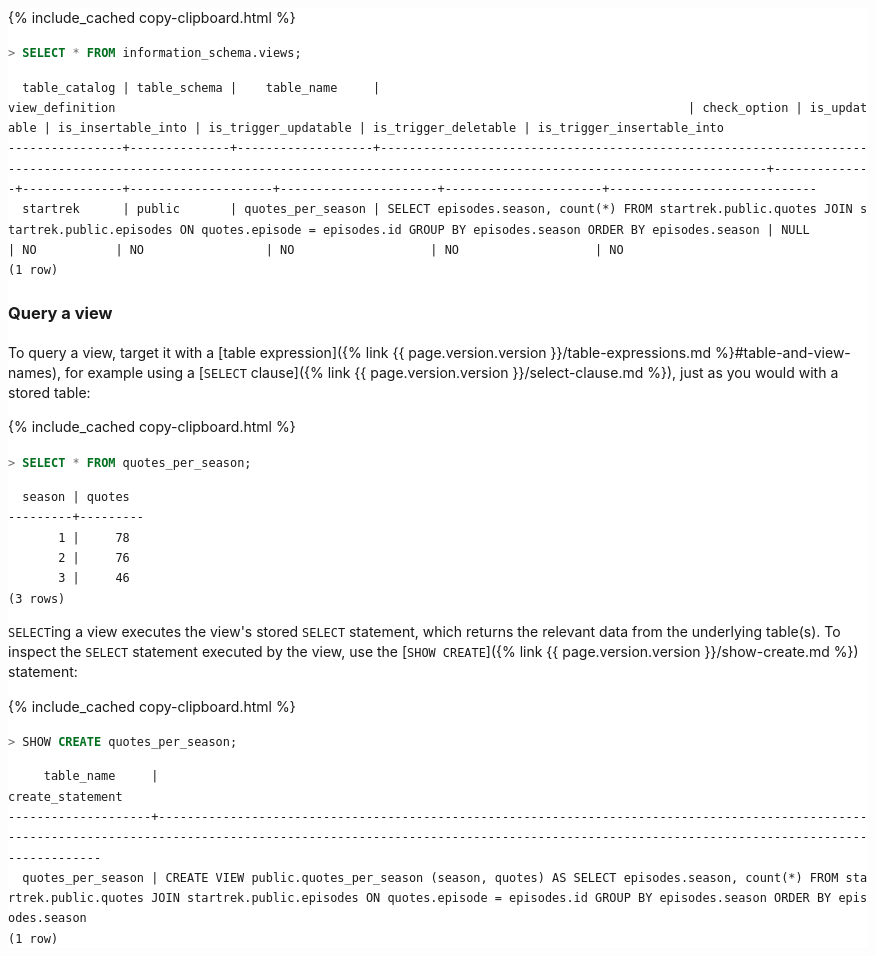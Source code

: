 {% include_cached copy-clipboard.html %}
~~~ sql
> SELECT * FROM information_schema.views;
~~~

~~~
  table_catalog | table_schema |    table_name     |                                                                               view_definition                                                                                | check_option | is_updatable | is_insertable_into | is_trigger_updatable | is_trigger_deletable | is_trigger_insertable_into
----------------+--------------+-------------------+------------------------------------------------------------------------------------------------------------------------------------------------------------------------------+--------------+--------------+--------------------+----------------------+----------------------+-----------------------------
  startrek      | public       | quotes_per_season | SELECT episodes.season, count(*) FROM startrek.public.quotes JOIN startrek.public.episodes ON quotes.episode = episodes.id GROUP BY episodes.season ORDER BY episodes.season | NULL         | NO           | NO                 | NO                   | NO                   | NO
(1 row)
~~~

### Query a view

To query a view, target it with a [table expression]({% link {{ page.version.version }}/table-expressions.md %}#table-and-view-names), for example using a [`SELECT` clause]({% link {{ page.version.version }}/select-clause.md %}), just as you would with a stored table:

{% include_cached copy-clipboard.html %}
~~~ sql
> SELECT * FROM quotes_per_season;
~~~

~~~
  season | quotes
---------+---------
       1 |     78
       2 |     76
       3 |     46
(3 rows)
~~~

`SELECT`ing a view executes the view's stored `SELECT` statement, which returns the relevant data from the underlying table(s). To inspect the `SELECT` statement executed by the view, use the [`SHOW CREATE`]({% link {{ page.version.version }}/show-create.md %}) statement:

{% include_cached copy-clipboard.html %}
~~~ sql
> SHOW CREATE quotes_per_season;
~~~

~~~
     table_name     |                                                                                                           create_statement
--------------------+----------------------------------------------------------------------------------------------------------------------------------------------------------------------------------------------------------------------------------------
  quotes_per_season | CREATE VIEW public.quotes_per_season (season, quotes) AS SELECT episodes.season, count(*) FROM startrek.public.quotes JOIN startrek.public.episodes ON quotes.episode = episodes.id GROUP BY episodes.season ORDER BY episodes.season
(1 row)
~~~
